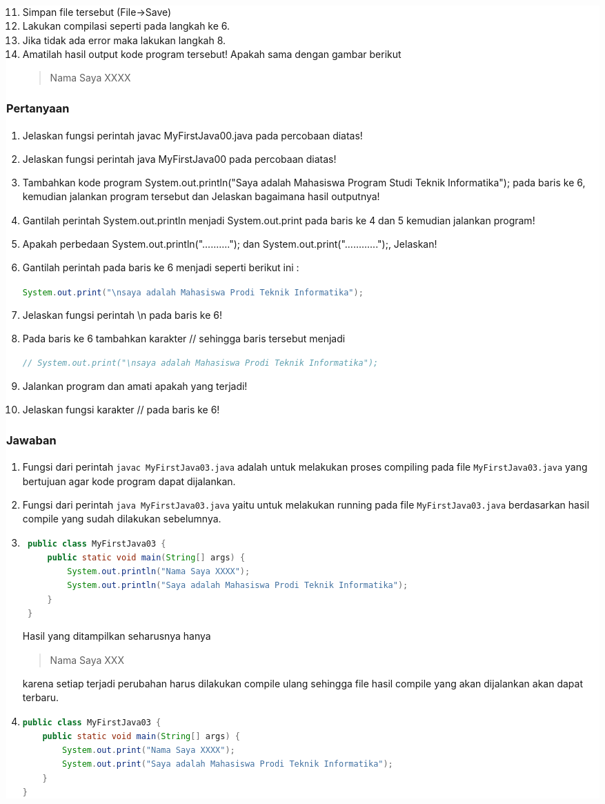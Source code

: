 11. Simpan file tersebut (File->Save)
12. Lakukan compilasi seperti pada langkah ke 6.
13. Jika tidak ada error maka lakukan langkah 8.
14. Amatilah hasil output kode program tersebut! Apakah sama dengan gambar berikut
    > Nama Saya XXXX

### Pertanyaan

1. Jelaskan fungsi perintah javac MyFirstJava00.java pada percobaan diatas!
2. Jelaskan fungsi perintah java MyFirstJava00 pada percobaan diatas!
3. Tambahkan kode program System.out.println("Saya adalah Mahasiswa Program
   Studi Teknik Informatika"); pada baris ke 6, kemudian jalankan program tersebut dan
   Jelaskan bagaimana hasil outputnya!

4. Gantilah perintah System.out.println menjadi System.out.print pada baris ke 4 dan 5
   kemudian jalankan program!
5. Apakah perbedaan System.out.println(".........."); dan System.out.print("............");,
   Jelaskan!
6. Gantilah perintah pada baris ke 6 menjadi seperti berikut ini :
   ```java
   System.out.print("\nsaya adalah Mahasiswa Prodi Teknik Informatika");
   ```
7. Jelaskan fungsi perintah \n pada baris ke 6!
8. Pada baris ke 6 tambahkan karakter // sehingga baris tersebut menjadi
   ```java
   // System.out.print("\nsaya adalah Mahasiswa Prodi Teknik Informatika");
   ```
9. Jalankan program dan amati apakah yang terjadi!
10. Jelaskan fungsi karakter // pada baris ke 6!

### Jawaban

1. Fungsi dari perintah `javac MyFirstJava03.java` adalah untuk melakukan proses compiling pada file `MyFirstJava03.java` yang bertujuan agar kode program dapat dijalankan.
2. Fungsi dari perintah `java MyFirstJava03.java` yaitu untuk melakukan running pada file `MyFirstJava03.java` berdasarkan hasil compile yang sudah dilakukan sebelumnya.
3. ```java
    public class MyFirstJava03 {
        public static void main(String[] args) {
            System.out.println("Nama Saya XXXX");
            System.out.println("Saya adalah Mahasiswa Prodi Teknik Informatika");
        }
    }
   ```

   Hasil yang ditampilkan seharusnya hanya

   > Nama Saya XXX

   karena setiap terjadi perubahan harus dilakukan compile ulang sehingga file hasil compile yang akan dijalankan akan dapat terbaru.

4. ```java
   public class MyFirstJava03 {
       public static void main(String[] args) {
           System.out.print("Nama Saya XXXX");
           System.out.print("Saya adalah Mahasiswa Prodi Teknik Informatika");
       }
   }
   ```
